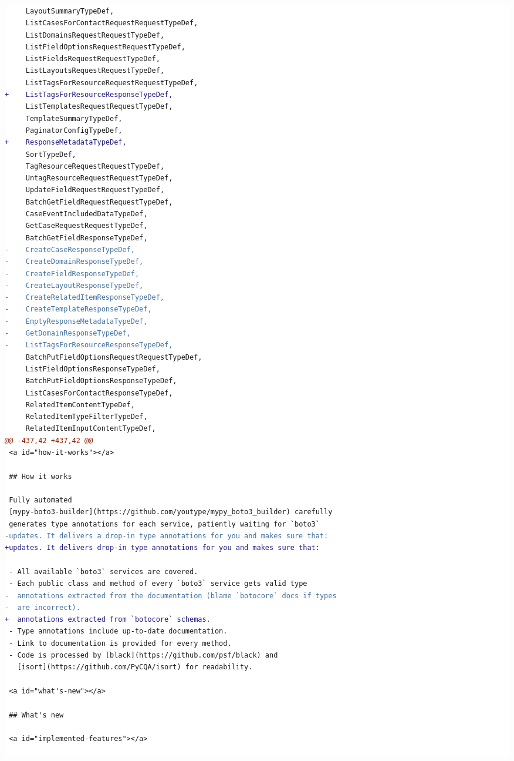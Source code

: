 ```diff
     LayoutSummaryTypeDef,
     ListCasesForContactRequestRequestTypeDef,
     ListDomainsRequestRequestTypeDef,
     ListFieldOptionsRequestRequestTypeDef,
     ListFieldsRequestRequestTypeDef,
     ListLayoutsRequestRequestTypeDef,
     ListTagsForResourceRequestRequestTypeDef,
+    ListTagsForResourceResponseTypeDef,
     ListTemplatesRequestRequestTypeDef,
     TemplateSummaryTypeDef,
     PaginatorConfigTypeDef,
+    ResponseMetadataTypeDef,
     SortTypeDef,
     TagResourceRequestRequestTypeDef,
     UntagResourceRequestRequestTypeDef,
     UpdateFieldRequestRequestTypeDef,
     BatchGetFieldRequestRequestTypeDef,
     CaseEventIncludedDataTypeDef,
     GetCaseRequestRequestTypeDef,
     BatchGetFieldResponseTypeDef,
-    CreateCaseResponseTypeDef,
-    CreateDomainResponseTypeDef,
-    CreateFieldResponseTypeDef,
-    CreateLayoutResponseTypeDef,
-    CreateRelatedItemResponseTypeDef,
-    CreateTemplateResponseTypeDef,
-    EmptyResponseMetadataTypeDef,
-    GetDomainResponseTypeDef,
-    ListTagsForResourceResponseTypeDef,
     BatchPutFieldOptionsRequestRequestTypeDef,
     ListFieldOptionsResponseTypeDef,
     BatchPutFieldOptionsResponseTypeDef,
     ListCasesForContactResponseTypeDef,
     RelatedItemContentTypeDef,
     RelatedItemTypeFilterTypeDef,
     RelatedItemInputContentTypeDef,
@@ -437,42 +437,42 @@
 <a id="how-it-works"></a>
 
 ## How it works
 
 Fully automated
 [mypy-boto3-builder](https://github.com/youtype/mypy_boto3_builder) carefully
 generates type annotations for each service, patiently waiting for `boto3`
-updates. It delivers a drop-in type annotations for you and makes sure that:
+updates. It delivers drop-in type annotations for you and makes sure that:
 
 - All available `boto3` services are covered.
 - Each public class and method of every `boto3` service gets valid type
-  annotations extracted from the documentation (blame `botocore` docs if types
-  are incorrect).
+  annotations extracted from `botocore` schemas.
 - Type annotations include up-to-date documentation.
 - Link to documentation is provided for every method.
 - Code is processed by [black](https://github.com/psf/black) and
   [isort](https://github.com/PyCQA/isort) for readability.
 
 <a id="what's-new"></a>
 
 ## What's new
 
 <a id="implemented-features"></a>
 
```